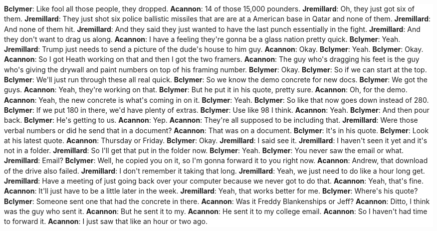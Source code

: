 **Bclymer**: Like fool all those people, they dropped.
**Acannon**: 14 of those 15,000 pounders.
**Jremillard**: Oh, they just got six of them.
**Jremillard**: They just shot six police ballistic missiles that are are at a American base in Qatar and none of them.
**Jremillard**: And none of them hit.
**Jremillard**: And they said they just wanted to have the last punch essentially in the fight.
**Jremillard**: And they don't want to drag us along.
**Acannon**: I have a feeling they're gonna be a glass nation pretty quick.
**Bclymer**: Yeah.
**Jremillard**: Trump just needs to send a picture of the dude's house to him guy.
**Acannon**: Okay.
**Bclymer**: Yeah.
**Bclymer**: Okay.
**Acannon**: So I got Heath working on that and then I got the two framers.
**Acannon**: The guy who's dragging his feet is the guy who's giving the drywall and paint numbers on top of his framing number.
**Bclymer**: Okay.
**Bclymer**: So if we can start at the top.
**Bclymer**: We'll just run through these all real quick.
**Bclymer**: So we know the demo concrete for new docs.
**Bclymer**: We got the guys.
**Acannon**: Yeah, they're working on that.
**Bclymer**: But he put it in his quote, pretty sure.
**Acannon**: Oh, for the demo.
**Acannon**: Yeah, the new concrete is what's coming in on it.
**Bclymer**: Yeah.
**Bclymer**: So like that now goes down instead of 280.
**Bclymer**: If we put 180 in there, we'd have plenty of extras.
**Bclymer**: Use like 98 I think.
**Acannon**: Yeah.
**Bclymer**: And then pour back.
**Bclymer**: He's getting to us.
**Acannon**: Yep.
**Acannon**: They're all supposed to be including that.
**Jremillard**: Were those verbal numbers or did he send that in a document?
**Acannon**: That was on a document.
**Bclymer**: It's in his quote.
**Bclymer**: Look at his latest quote.
**Acannon**: Thursday or Friday.
**Bclymer**: Okay.
**Jremillard**: I said see it.
**Jremillard**: I haven't seen it yet and it's not in a folder.
**Jremillard**: So I'll get that put in the folder now.
**Bclymer**: Yeah.
**Bclymer**: You never saw the email or what.
**Jremillard**: Email?
**Bclymer**: Well, he copied you on it, so I'm gonna forward it to you right now.
**Acannon**: Andrew, that download of the drive also failed.
**Jremillard**: I don't remember it taking that long.
**Jremillard**: Yeah, we just need to do like a hour long get.
**Jremillard**: Have a meeting of just going back over your computer because we never got to do that.
**Acannon**: Yeah, that's fine.
**Acannon**: It'll just have to be a little later in the week.
**Jremillard**: Yeah, that works better for me.
**Bclymer**: Where's his quote?
**Bclymer**: Someone sent one that had the concrete in there.
**Acannon**: Was it Freddy Blankenships or Jeff?
**Acannon**: Ditto, I think was the guy who sent it.
**Acannon**: But he sent it to my.
**Acannon**: He sent it to my college email.
**Acannon**: So I haven't had time to forward it.
**Acannon**: I just saw that like an hour or two ago.